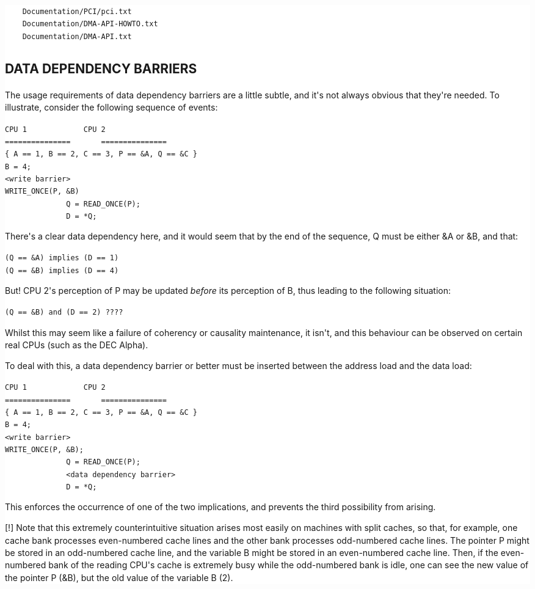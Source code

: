 	    Documentation/PCI/pci.txt
	    Documentation/DMA-API-HOWTO.txt
	    Documentation/DMA-API.txt


DATA DEPENDENCY BARRIERS
------------------------

The usage requirements of data dependency barriers are a little subtle, and
it's not always obvious that they're needed.  To illustrate, consider the
following sequence of events:

	CPU 1		      CPU 2
	===============	      ===============
	{ A == 1, B == 2, C == 3, P == &A, Q == &C }
	B = 4;
	<write barrier>
	WRITE_ONCE(P, &B)
			      Q = READ_ONCE(P);
			      D = *Q;

There's a clear data dependency here, and it would seem that by the end of the
sequence, Q must be either &A or &B, and that:

	(Q == &A) implies (D == 1)
	(Q == &B) implies (D == 4)

But!  CPU 2's perception of P may be updated _before_ its perception of B, thus
leading to the following situation:

	(Q == &B) and (D == 2) ????

Whilst this may seem like a failure of coherency or causality maintenance, it
isn't, and this behaviour can be observed on certain real CPUs (such as the DEC
Alpha).

To deal with this, a data dependency barrier or better must be inserted
between the address load and the data load:

	CPU 1		      CPU 2
	===============	      ===============
	{ A == 1, B == 2, C == 3, P == &A, Q == &C }
	B = 4;
	<write barrier>
	WRITE_ONCE(P, &B);
			      Q = READ_ONCE(P);
			      <data dependency barrier>
			      D = *Q;

This enforces the occurrence of one of the two implications, and prevents the
third possibility from arising.


[!] Note that this extremely counterintuitive situation arises most easily on
machines with split caches, so that, for example, one cache bank processes
even-numbered cache lines and the other bank processes odd-numbered cache
lines.  The pointer P might be stored in an odd-numbered cache line, and the
variable B might be stored in an even-numbered cache line.  Then, if the
even-numbered bank of the reading CPU's cache is extremely busy while the
odd-numbered bank is idle, one can see the new value of the pointer P (&B),
but the old value of the variable B (2).
